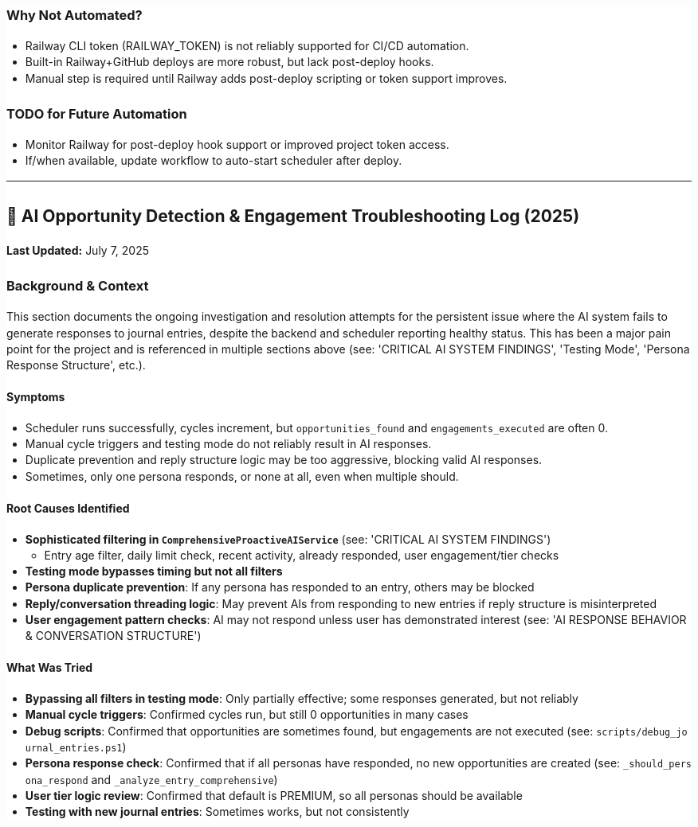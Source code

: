 ### Why Not Automated?
- Railway CLI token (RAILWAY_TOKEN) is not reliably supported for CI/CD automation.
- Built-in Railway+GitHub deploys are more robust, but lack post-deploy hooks.
- Manual step is required until Railway adds post-deploy scripting or token support improves.

### TODO for Future Automation
- Monitor Railway for post-deploy hook support or improved project token access.
- If/when available, update workflow to auto-start scheduler after deploy.

---

## 🚨 AI Opportunity Detection & Engagement Troubleshooting Log (2025)

**Last Updated:** July 7, 2025

### **Background & Context**
This section documents the ongoing investigation and resolution attempts for the persistent issue where the AI system fails to generate responses to journal entries, despite the backend and scheduler reporting healthy status. This has been a major pain point for the project and is referenced in multiple sections above (see: 'CRITICAL AI SYSTEM FINDINGS', 'Testing Mode', 'Persona Response Structure', etc.).

#### **Symptoms**
- Scheduler runs successfully, cycles increment, but `opportunities_found` and `engagements_executed` are often 0.
- Manual cycle triggers and testing mode do not reliably result in AI responses.
- Duplicate prevention and reply structure logic may be too aggressive, blocking valid AI responses.
- Sometimes, only one persona responds, or none at all, even when multiple should.

#### **Root Causes Identified**
- **Sophisticated filtering in `ComprehensiveProactiveAIService`** (see: 'CRITICAL AI SYSTEM FINDINGS')
  - Entry age filter, daily limit check, recent activity, already responded, user engagement/tier checks
- **Testing mode bypasses timing but not all filters**
- **Persona duplicate prevention**: If any persona has responded to an entry, others may be blocked
- **Reply/conversation threading logic**: May prevent AIs from responding to new entries if reply structure is misinterpreted
- **User engagement pattern checks**: AI may not respond unless user has demonstrated interest (see: 'AI RESPONSE BEHAVIOR & CONVERSATION STRUCTURE')

#### **What Was Tried**
- **Bypassing all filters in testing mode**: Only partially effective; some responses generated, but not reliably
- **Manual cycle triggers**: Confirmed cycles run, but still 0 opportunities in many cases
- **Debug scripts**: Confirmed that opportunities are sometimes found, but engagements are not executed (see: `scripts/debug_journal_entries.ps1`)
- **Persona response check**: Confirmed that if all personas have responded, no new opportunities are created (see: `_should_persona_respond` and `_analyze_entry_comprehensive`)
- **User tier logic review**: Confirmed that default is PREMIUM, so all personas should be available
- **Testing with new journal entries**: Sometimes works, but not consistently
